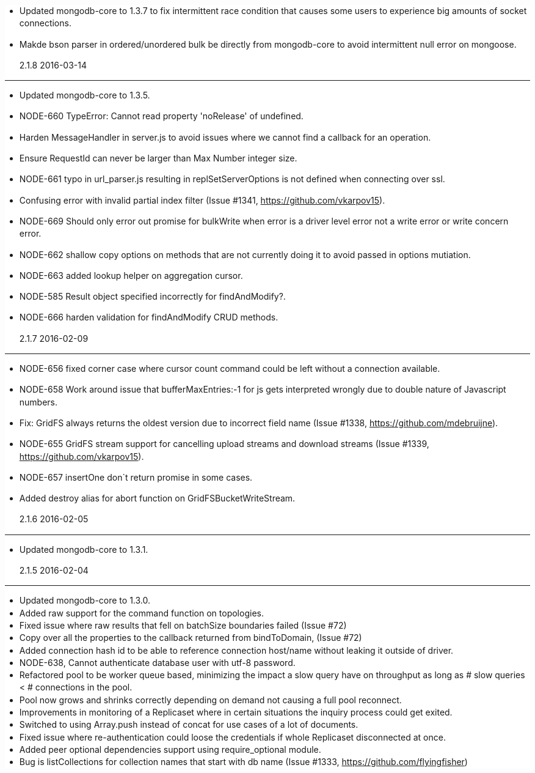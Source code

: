 
- Updated mongodb-core to 1.3.7 to fix intermittent race condition that causes some users to experience big amounts of socket connections.
- Makde bson parser in ordered/unordered bulk be directly from mongodb-core to avoid intermittent null error on mongoose.

  2.1.8 2016-03-14

---

- Updated mongodb-core to 1.3.5.
- NODE-660 TypeError: Cannot read property 'noRelease' of undefined.
- Harden MessageHandler in server.js to avoid issues where we cannot find a callback for an operation.
- Ensure RequestId can never be larger than Max Number integer size.
- NODE-661 typo in url_parser.js resulting in replSetServerOptions is not defined when connecting over ssl.
- Confusing error with invalid partial index filter (Issue #1341, https://github.com/vkarpov15).
- NODE-669 Should only error out promise for bulkWrite when error is a driver level error not a write error or write concern error.
- NODE-662 shallow copy options on methods that are not currently doing it to avoid passed in options mutiation.
- NODE-663 added lookup helper on aggregation cursor.
- NODE-585 Result object specified incorrectly for findAndModify?.
- NODE-666 harden validation for findAndModify CRUD methods.

  2.1.7 2016-02-09

---

- NODE-656 fixed corner case where cursor count command could be left without a connection available.
- NODE-658 Work around issue that bufferMaxEntries:-1 for js gets interpreted wrongly due to double nature of Javascript numbers.
- Fix: GridFS always returns the oldest version due to incorrect field name (Issue #1338, https://github.com/mdebruijne).
- NODE-655 GridFS stream support for cancelling upload streams and download streams (Issue #1339, https://github.com/vkarpov15).
- NODE-657 insertOne don`t return promise in some cases.
- Added destroy alias for abort function on GridFSBucketWriteStream.

  2.1.6 2016-02-05

---

- Updated mongodb-core to 1.3.1.

  2.1.5 2016-02-04

---

- Updated mongodb-core to 1.3.0.
- Added raw support for the command function on topologies.
- Fixed issue where raw results that fell on batchSize boundaries failed (Issue #72)
- Copy over all the properties to the callback returned from bindToDomain, (Issue #72)
- Added connection hash id to be able to reference connection host/name without leaking it outside of driver.
- NODE-638, Cannot authenticate database user with utf-8 password.
- Refactored pool to be worker queue based, minimizing the impact a slow query have on throughput as long as # slow queries < # connections in the pool.
- Pool now grows and shrinks correctly depending on demand not causing a full pool reconnect.
- Improvements in monitoring of a Replicaset where in certain situations the inquiry process could get exited.
- Switched to using Array.push instead of concat for use cases of a lot of documents.
- Fixed issue where re-authentication could loose the credentials if whole Replicaset disconnected at once.
- Added peer optional dependencies support using require_optional module.
- Bug is listCollections for collection names that start with db name (Issue #1333, https://github.com/flyingfisher)